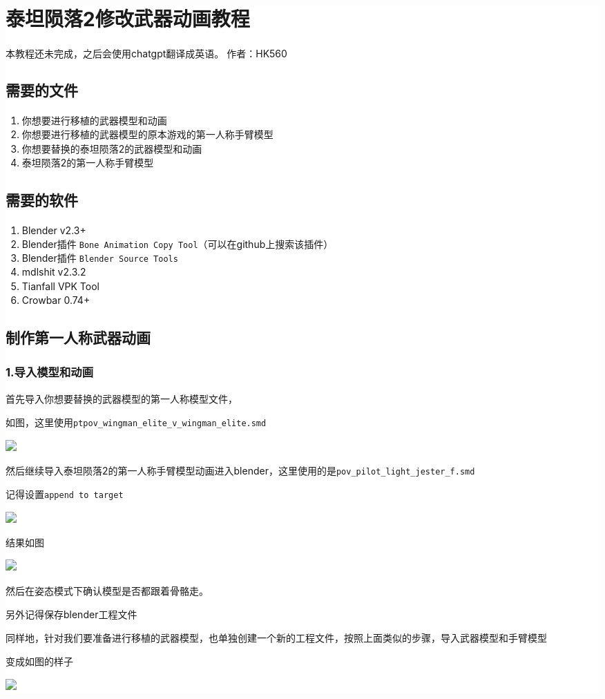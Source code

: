 # 泰坦陨落2修改武器动画教程

本教程还未完成，之后会使用chatgpt翻译成英语。
作者：HK560

## 需要的文件
1. 你想要进行移植的武器模型和动画
2. 你想要进行移植的武器模型的原本游戏的第一人称手臂模型
3. 你想要替换的泰坦陨落2的武器模型和动画
4. 泰坦陨落2的第一人称手臂模型

## 需要的软件
1. Blender v2.3+
2. Blender插件 `Bone Animation Copy Tool`（可以在github上搜索该插件）
3. Blender插件 `Blender Source Tools`
4. mdlshit v2.3.2
5. Tianfall VPK Tool
6. Crowbar 0.74+



## 制作第一人称武器动画

### 1.导入模型和动画

首先导入你想要替换的武器模型的第一人称模型文件，

如图，这里使用`ptpov_wingman_elite_v_wingman_elite.smd`

![](https://cdn.jsdelivr.net/gh/HK560/MyPicHub@master/res/pic/20230604121109.png)

然后继续导入泰坦陨落2的第一人称手臂模型动画进入blender，这里使用的是`pov_pilot_light_jester_f.smd`

记得设置`append to target`

![](https://cdn.jsdelivr.net/gh/HK560/MyPicHub@master/res/pic/20230604121233.png)

结果如图

![](https://cdn.jsdelivr.net/gh/HK560/MyPicHub@master/res/pic/20230604121329.png)


然后在姿态模式下确认模型是否都跟着骨骼走。

另外记得保存blender工程文件




同样地，针对我们要准备进行移植的武器模型，也单独创建一个新的工程文件，按照上面类似的步骤，导入武器模型和手臂模型

变成如图的样子

![](https://cdn.jsdelivr.net/gh/HK560/MyPicHub@master/res/pic/20230604145340.png)
